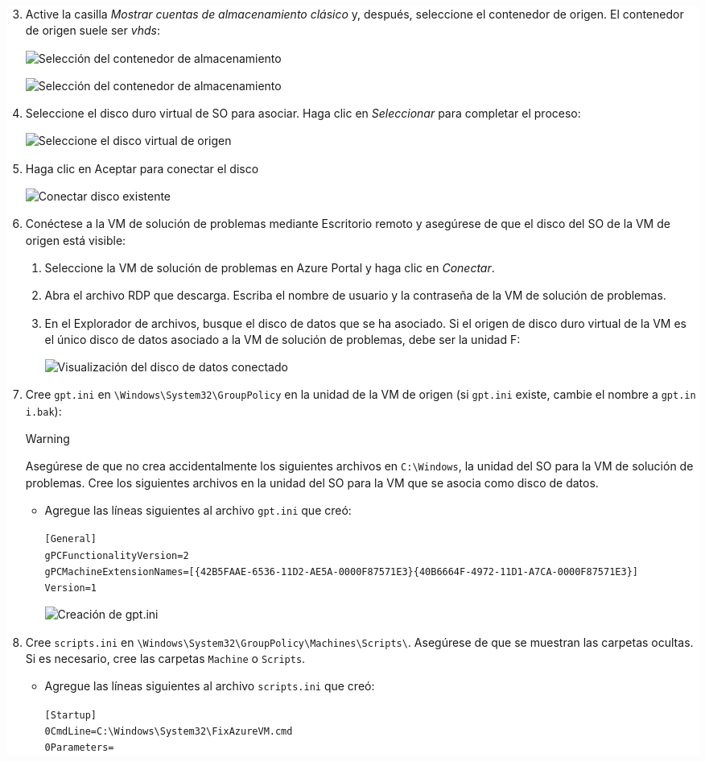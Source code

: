   3. Active la casilla *Mostrar cuentas de almacenamiento clásico* y, después, seleccione el contenedor de origen. El contenedor de origen suele ser *vhds*:
     
      ![Selección del contenedor de almacenamiento](./media/reset-local-password-without-agent/disks-select-container-classic.png)

      ![Selección del contenedor de almacenamiento](./media/reset-local-password-without-agent/disks-select-container-vhds-classic.png)
     
   4. Seleccione el disco duro virtual de SO para asociar. Haga clic en *Seleccionar* para completar el proceso:
     
      ![Seleccione el disco virtual de origen](./media/reset-local-password-without-agent/disks-select-source-vhd-classic.png)

   5. Haga clic en Aceptar para conectar el disco

      ![Conectar disco existente](./media/reset-local-password-without-agent/disks-attach-okay-classic.png)

3. Conéctese a la VM de solución de problemas mediante Escritorio remoto y asegúrese de que el disco del SO de la VM de origen está visible:

   1. Seleccione la VM de solución de problemas en Azure Portal y haga clic en *Conectar*.

   2. Abra el archivo RDP que descarga. Escriba el nombre de usuario y la contraseña de la VM de solución de problemas.

   3. En el Explorador de archivos, busque el disco de datos que se ha asociado. Si el origen de disco duro virtual de la VM es el único disco de datos asociado a la VM de solución de problemas, debe ser la unidad F:
     
      ![Visualización del disco de datos conectado](./media/reset-local-password-without-agent/troubleshooting-vm-file-explorer-classic.png)

4. Cree `gpt.ini` en `\Windows\System32\GroupPolicy` en la unidad de la VM de origen (si `gpt.ini` existe, cambie el nombre a `gpt.ini.bak`):
   
   > [!WARNING]
   > Asegúrese de que no crea accidentalmente los siguientes archivos en `C:\Windows`, la unidad del SO para la VM de solución de problemas. Cree los siguientes archivos en la unidad del SO para la VM que se asocia como disco de datos.
   
   * Agregue las líneas siguientes al archivo `gpt.ini` que creó:
     
     ```
     [General]
     gPCFunctionalityVersion=2
     gPCMachineExtensionNames=[{42B5FAAE-6536-11D2-AE5A-0000F87571E3}{40B6664F-4972-11D1-A7CA-0000F87571E3}]
     Version=1
     ```
     
     ![Creación de gpt.ini](./media/reset-local-password-without-agent/create-gpt-ini-classic.png)

5. Cree `scripts.ini` en `\Windows\System32\GroupPolicy\Machines\Scripts\`. Asegúrese de que se muestran las carpetas ocultas. Si es necesario, cree las carpetas `Machine` o `Scripts`.
   
   * Agregue las líneas siguientes al archivo `scripts.ini` que creó:

     ```
     [Startup]
     0CmdLine=C:\Windows\System32\FixAzureVM.cmd
     0Parameters=
     ```
     